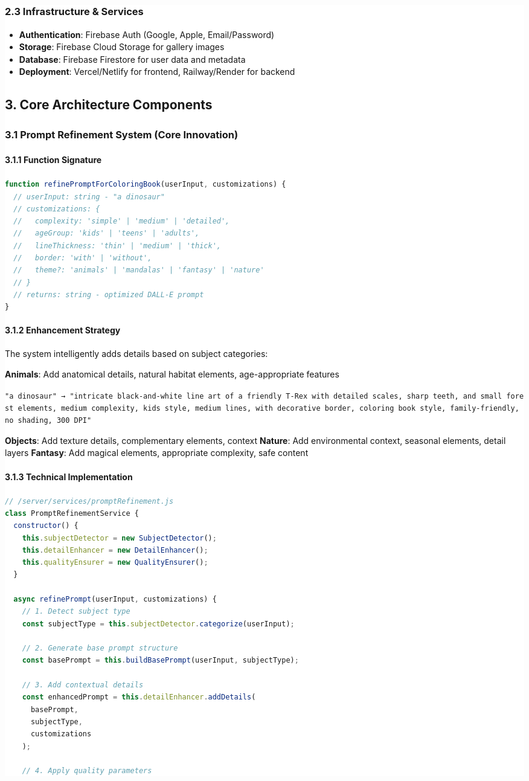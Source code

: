 ### 2.3 Infrastructure & Services
- **Authentication**: Firebase Auth (Google, Apple, Email/Password)
- **Storage**: Firebase Cloud Storage for gallery images
- **Database**: Firebase Firestore for user data and metadata
- **Deployment**: Vercel/Netlify for frontend, Railway/Render for backend

## 3. Core Architecture Components

### 3.1 Prompt Refinement System (Core Innovation)

#### 3.1.1 Function Signature
```javascript
function refinePromptForColoringBook(userInput, customizations) {
  // userInput: string - "a dinosaur"
  // customizations: {
  //   complexity: 'simple' | 'medium' | 'detailed',
  //   ageGroup: 'kids' | 'teens' | 'adults',
  //   lineThickness: 'thin' | 'medium' | 'thick',
  //   border: 'with' | 'without',
  //   theme?: 'animals' | 'mandalas' | 'fantasy' | 'nature'
  // }
  // returns: string - optimized DALL-E prompt
}
```

#### 3.1.2 Enhancement Strategy
The system intelligently adds details based on subject categories:

**Animals**: Add anatomical details, natural habitat elements, age-appropriate features
```
"a dinosaur" → "intricate black-and-white line art of a friendly T-Rex with detailed scales, sharp teeth, and small forest elements, medium complexity, kids style, medium lines, with decorative border, coloring book style, family-friendly, no shading, 300 DPI"
```

**Objects**: Add texture details, complementary elements, context
**Nature**: Add environmental context, seasonal elements, detail layers
**Fantasy**: Add magical elements, appropriate complexity, safe content

#### 3.1.3 Technical Implementation
```javascript
// /server/services/promptRefinement.js
class PromptRefinementService {
  constructor() {
    this.subjectDetector = new SubjectDetector();
    this.detailEnhancer = new DetailEnhancer();
    this.qualityEnsurer = new QualityEnsurer();
  }

  async refinePrompt(userInput, customizations) {
    // 1. Detect subject type
    const subjectType = this.subjectDetector.categorize(userInput);
    
    // 2. Generate base prompt structure
    const basePrompt = this.buildBasePrompt(userInput, subjectType);
    
    // 3. Add contextual details
    const enhancedPrompt = this.detailEnhancer.addDetails(
      basePrompt, 
      subjectType, 
      customizations
    );
    
    // 4. Apply quality parameters
```